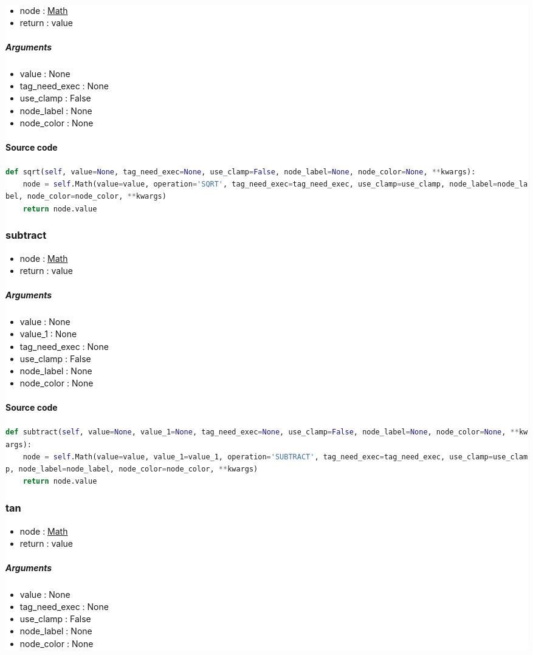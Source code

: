 
- node : [Math](/docs/Compositor/Math.md)
- return : value

##### Arguments

- value : None
- tag_need_exec : None
- use_clamp : False
- node_label : None
- node_color : None

#### Source code

``` python
def sqrt(self, value=None, tag_need_exec=None, use_clamp=False, node_label=None, node_color=None, **kwargs):
    node = self.Math(value=value, operation='SQRT', tag_need_exec=tag_need_exec, use_clamp=use_clamp, node_label=node_label, node_color=node_color, **kwargs)
    return node.value
```
### subtract


- node : [Math](/docs/Compositor/Math.md)
- return : value

##### Arguments

- value : None
- value_1 : None
- tag_need_exec : None
- use_clamp : False
- node_label : None
- node_color : None

#### Source code

``` python
def subtract(self, value=None, value_1=None, tag_need_exec=None, use_clamp=False, node_label=None, node_color=None, **kwargs):
    node = self.Math(value=value, value_1=value_1, operation='SUBTRACT', tag_need_exec=tag_need_exec, use_clamp=use_clamp, node_label=node_label, node_color=node_color, **kwargs)
    return node.value
```
### tan


- node : [Math](/docs/Compositor/Math.md)
- return : value

##### Arguments

- value : None
- tag_need_exec : None
- use_clamp : False
- node_label : None
- node_color : None
